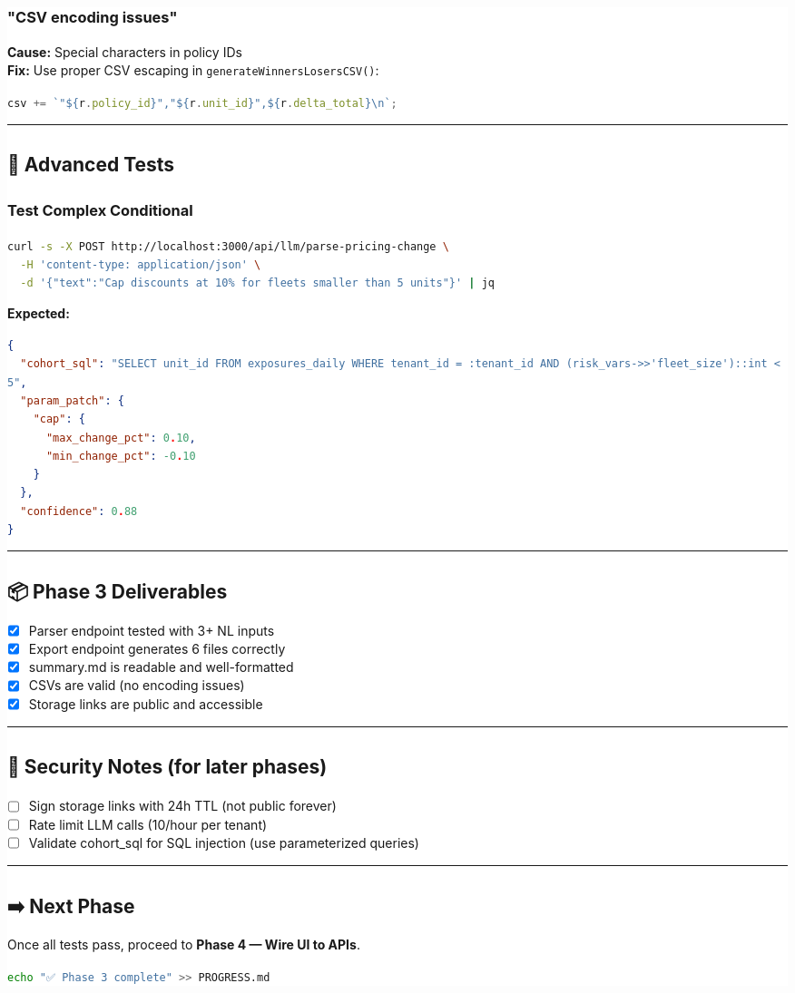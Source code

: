 ### "CSV encoding issues"

**Cause:** Special characters in policy IDs  
**Fix:** Use proper CSV escaping in `generateWinnersLosersCSV()`:
```ts
csv += `"${r.policy_id}","${r.unit_id}",${r.delta_total}\n`;
```

---

## 🧪 Advanced Tests

### Test Complex Conditional

```bash
curl -s -X POST http://localhost:3000/api/llm/parse-pricing-change \
  -H 'content-type: application/json' \
  -d '{"text":"Cap discounts at 10% for fleets smaller than 5 units"}' | jq
```

**Expected:**
```json
{
  "cohort_sql": "SELECT unit_id FROM exposures_daily WHERE tenant_id = :tenant_id AND (risk_vars->>'fleet_size')::int < 5",
  "param_patch": {
    "cap": {
      "max_change_pct": 0.10,
      "min_change_pct": -0.10
    }
  },
  "confidence": 0.88
}
```

---

## 📦 Phase 3 Deliverables

- [x] Parser endpoint tested with 3+ NL inputs
- [x] Export endpoint generates 6 files correctly
- [x] summary.md is readable and well-formatted
- [x] CSVs are valid (no encoding issues)
- [x] Storage links are public and accessible

---

## 🔐 Security Notes (for later phases)

- [ ] Sign storage links with 24h TTL (not public forever)
- [ ] Rate limit LLM calls (10/hour per tenant)
- [ ] Validate cohort_sql for SQL injection (use parameterized queries)

---

## ➡️ Next Phase

Once all tests pass, proceed to **Phase 4 — Wire UI to APIs**.

```bash
echo "✅ Phase 3 complete" >> PROGRESS.md
```


